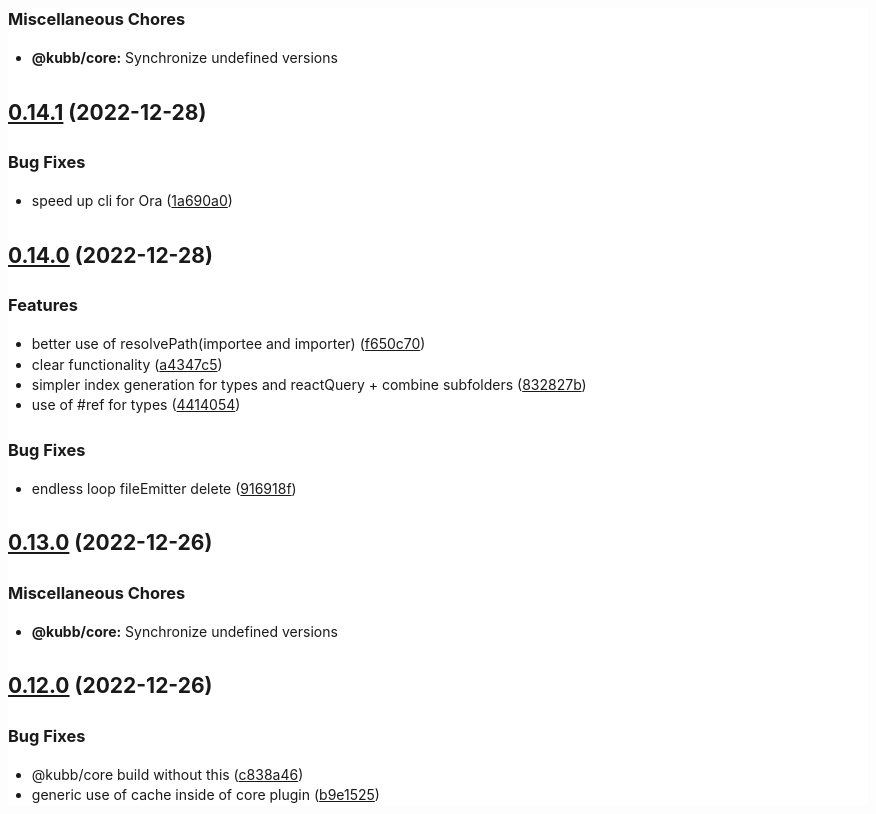 
### Miscellaneous Chores

* **@kubb/core:** Synchronize undefined versions

## [0.14.1](https://github.com/kubb-project/kubb/compare/@kubb/core-v0.14.0...@kubb/core-v0.14.1) (2022-12-28)


### Bug Fixes

* speed up cli for Ora ([1a690a0](https://github.com/kubb-project/kubb/commit/1a690a051c887e8d2cf97885374e0e30778cea65))

## [0.14.0](https://github.com/kubb-project/kubb/compare/@kubb/core-v0.13.0...@kubb/core-v0.14.0) (2022-12-28)


### Features

* better use of resolvePath(importee and importer) ([f650c70](https://github.com/kubb-project/kubb/commit/f650c7064c89006053e22d898ca2762d6cc99103))
* clear functionality ([a4347c5](https://github.com/kubb-project/kubb/commit/a4347c58c62d77e7f8385902d6cf4c9cbf8f255f))
* simpler index generation for types and reactQuery + combine subfolders ([832827b](https://github.com/kubb-project/kubb/commit/832827b79b7a4f945cb21900d57f360a4673c03e))
* use of #ref for types ([4414054](https://github.com/kubb-project/kubb/commit/4414054efe2a5790a6b5a1e7ff04eddacf2aaf2b))


### Bug Fixes

* endless loop fileEmitter delete ([916918f](https://github.com/kubb-project/kubb/commit/916918fb007ac09833d61f8fd4e4773689a57e71))

## [0.13.0](https://github.com/kubb-project/kubb/compare/@kubb/core-v0.12.0...@kubb/core-v0.13.0) (2022-12-26)


### Miscellaneous Chores

* **@kubb/core:** Synchronize undefined versions

## [0.12.0](https://github.com/kubb-project/kubb/compare/@kubb/core-v0.11.2...@kubb/core-v0.12.0) (2022-12-26)


### Bug Fixes

* @kubb/core build without this ([c838a46](https://github.com/kubb-project/kubb/commit/c838a46c05c921a45fbad24204b8e307a123f5c3))
* generic use of cache inside of core plugin ([b9e1525](https://github.com/kubb-project/kubb/commit/b9e1525511e94872c0e05eaf2182c6a4b2f6b546))
